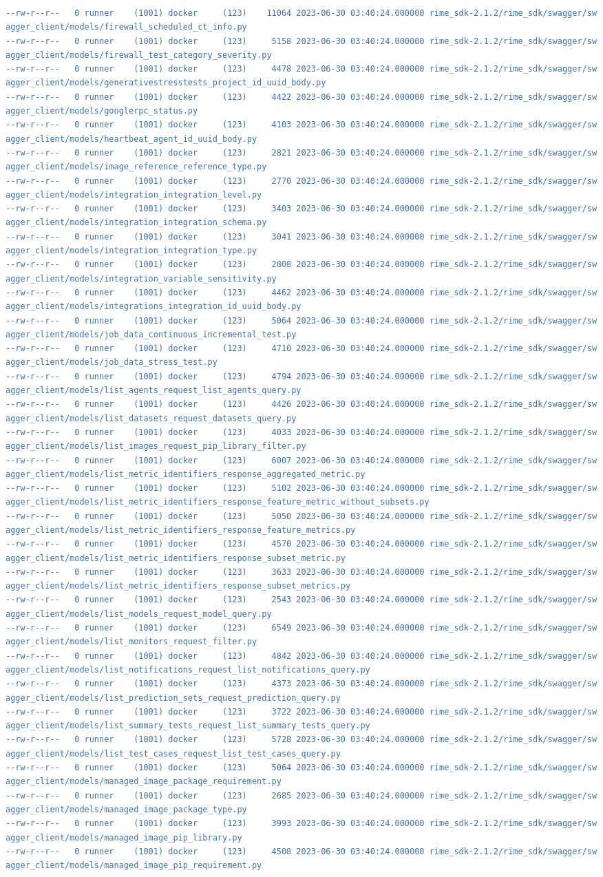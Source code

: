 ```diff
--rw-r--r--   0 runner    (1001) docker     (123)    11064 2023-06-30 03:40:24.000000 rime_sdk-2.1.2/rime_sdk/swagger/swagger_client/models/firewall_scheduled_ct_info.py
--rw-r--r--   0 runner    (1001) docker     (123)     5158 2023-06-30 03:40:24.000000 rime_sdk-2.1.2/rime_sdk/swagger/swagger_client/models/firewall_test_category_severity.py
--rw-r--r--   0 runner    (1001) docker     (123)     4478 2023-06-30 03:40:24.000000 rime_sdk-2.1.2/rime_sdk/swagger/swagger_client/models/generativestresstests_project_id_uuid_body.py
--rw-r--r--   0 runner    (1001) docker     (123)     4422 2023-06-30 03:40:24.000000 rime_sdk-2.1.2/rime_sdk/swagger/swagger_client/models/googlerpc_status.py
--rw-r--r--   0 runner    (1001) docker     (123)     4103 2023-06-30 03:40:24.000000 rime_sdk-2.1.2/rime_sdk/swagger/swagger_client/models/heartbeat_agent_id_uuid_body.py
--rw-r--r--   0 runner    (1001) docker     (123)     2821 2023-06-30 03:40:24.000000 rime_sdk-2.1.2/rime_sdk/swagger/swagger_client/models/image_reference_reference_type.py
--rw-r--r--   0 runner    (1001) docker     (123)     2770 2023-06-30 03:40:24.000000 rime_sdk-2.1.2/rime_sdk/swagger/swagger_client/models/integration_integration_level.py
--rw-r--r--   0 runner    (1001) docker     (123)     3403 2023-06-30 03:40:24.000000 rime_sdk-2.1.2/rime_sdk/swagger/swagger_client/models/integration_integration_schema.py
--rw-r--r--   0 runner    (1001) docker     (123)     3041 2023-06-30 03:40:24.000000 rime_sdk-2.1.2/rime_sdk/swagger/swagger_client/models/integration_integration_type.py
--rw-r--r--   0 runner    (1001) docker     (123)     2808 2023-06-30 03:40:24.000000 rime_sdk-2.1.2/rime_sdk/swagger/swagger_client/models/integration_variable_sensitivity.py
--rw-r--r--   0 runner    (1001) docker     (123)     4462 2023-06-30 03:40:24.000000 rime_sdk-2.1.2/rime_sdk/swagger/swagger_client/models/integrations_integration_id_uuid_body.py
--rw-r--r--   0 runner    (1001) docker     (123)     5064 2023-06-30 03:40:24.000000 rime_sdk-2.1.2/rime_sdk/swagger/swagger_client/models/job_data_continuous_incremental_test.py
--rw-r--r--   0 runner    (1001) docker     (123)     4710 2023-06-30 03:40:24.000000 rime_sdk-2.1.2/rime_sdk/swagger/swagger_client/models/job_data_stress_test.py
--rw-r--r--   0 runner    (1001) docker     (123)     4794 2023-06-30 03:40:24.000000 rime_sdk-2.1.2/rime_sdk/swagger/swagger_client/models/list_agents_request_list_agents_query.py
--rw-r--r--   0 runner    (1001) docker     (123)     4426 2023-06-30 03:40:24.000000 rime_sdk-2.1.2/rime_sdk/swagger/swagger_client/models/list_datasets_request_datasets_query.py
--rw-r--r--   0 runner    (1001) docker     (123)     4033 2023-06-30 03:40:24.000000 rime_sdk-2.1.2/rime_sdk/swagger/swagger_client/models/list_images_request_pip_library_filter.py
--rw-r--r--   0 runner    (1001) docker     (123)     6007 2023-06-30 03:40:24.000000 rime_sdk-2.1.2/rime_sdk/swagger/swagger_client/models/list_metric_identifiers_response_aggregated_metric.py
--rw-r--r--   0 runner    (1001) docker     (123)     5102 2023-06-30 03:40:24.000000 rime_sdk-2.1.2/rime_sdk/swagger/swagger_client/models/list_metric_identifiers_response_feature_metric_without_subsets.py
--rw-r--r--   0 runner    (1001) docker     (123)     5050 2023-06-30 03:40:24.000000 rime_sdk-2.1.2/rime_sdk/swagger/swagger_client/models/list_metric_identifiers_response_feature_metrics.py
--rw-r--r--   0 runner    (1001) docker     (123)     4570 2023-06-30 03:40:24.000000 rime_sdk-2.1.2/rime_sdk/swagger/swagger_client/models/list_metric_identifiers_response_subset_metric.py
--rw-r--r--   0 runner    (1001) docker     (123)     3633 2023-06-30 03:40:24.000000 rime_sdk-2.1.2/rime_sdk/swagger/swagger_client/models/list_metric_identifiers_response_subset_metrics.py
--rw-r--r--   0 runner    (1001) docker     (123)     2543 2023-06-30 03:40:24.000000 rime_sdk-2.1.2/rime_sdk/swagger/swagger_client/models/list_models_request_model_query.py
--rw-r--r--   0 runner    (1001) docker     (123)     6549 2023-06-30 03:40:24.000000 rime_sdk-2.1.2/rime_sdk/swagger/swagger_client/models/list_monitors_request_filter.py
--rw-r--r--   0 runner    (1001) docker     (123)     4842 2023-06-30 03:40:24.000000 rime_sdk-2.1.2/rime_sdk/swagger/swagger_client/models/list_notifications_request_list_notifications_query.py
--rw-r--r--   0 runner    (1001) docker     (123)     4373 2023-06-30 03:40:24.000000 rime_sdk-2.1.2/rime_sdk/swagger/swagger_client/models/list_prediction_sets_request_prediction_query.py
--rw-r--r--   0 runner    (1001) docker     (123)     3722 2023-06-30 03:40:24.000000 rime_sdk-2.1.2/rime_sdk/swagger/swagger_client/models/list_summary_tests_request_list_summary_tests_query.py
--rw-r--r--   0 runner    (1001) docker     (123)     5728 2023-06-30 03:40:24.000000 rime_sdk-2.1.2/rime_sdk/swagger/swagger_client/models/list_test_cases_request_list_test_cases_query.py
--rw-r--r--   0 runner    (1001) docker     (123)     5064 2023-06-30 03:40:24.000000 rime_sdk-2.1.2/rime_sdk/swagger/swagger_client/models/managed_image_package_requirement.py
--rw-r--r--   0 runner    (1001) docker     (123)     2685 2023-06-30 03:40:24.000000 rime_sdk-2.1.2/rime_sdk/swagger/swagger_client/models/managed_image_package_type.py
--rw-r--r--   0 runner    (1001) docker     (123)     3993 2023-06-30 03:40:24.000000 rime_sdk-2.1.2/rime_sdk/swagger/swagger_client/models/managed_image_pip_library.py
--rw-r--r--   0 runner    (1001) docker     (123)     4508 2023-06-30 03:40:24.000000 rime_sdk-2.1.2/rime_sdk/swagger/swagger_client/models/managed_image_pip_requirement.py
```